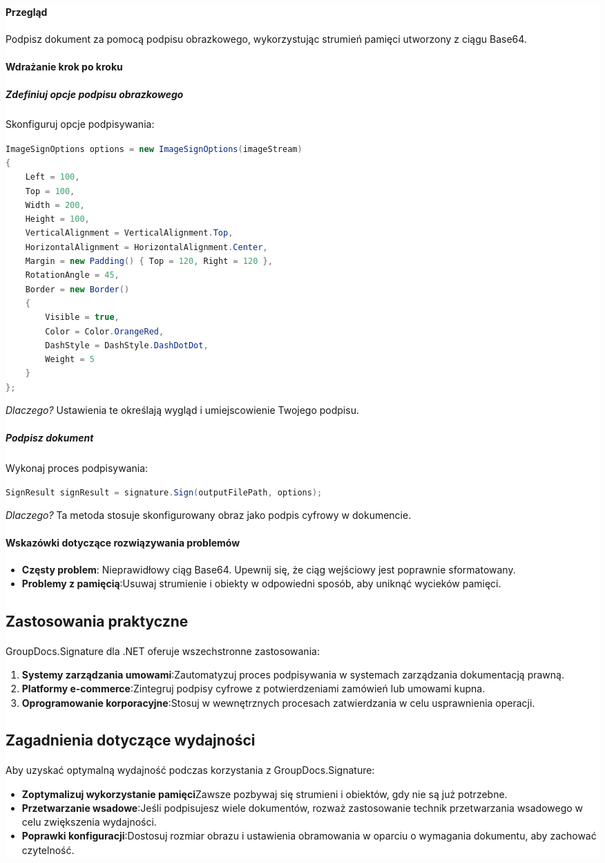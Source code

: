 #### Przegląd
Podpisz dokument za pomocą podpisu obrazkowego, wykorzystując strumień pamięci utworzony z ciągu Base64.

#### Wdrażanie krok po kroku

##### Zdefiniuj opcje podpisu obrazkowego
Skonfiguruj opcje podpisywania:
```csharp
ImageSignOptions options = new ImageSignOptions(imageStream)
{
    Left = 100,
    Top = 100,
    Width = 200,
    Height = 100,
    VerticalAlignment = VerticalAlignment.Top,
    HorizontalAlignment = HorizontalAlignment.Center,
    Margin = new Padding() { Top = 120, Right = 120 },
    RotationAngle = 45,
    Border = new Border()
    {
        Visible = true,
        Color = Color.OrangeRed,
        DashStyle = DashStyle.DashDotDot,
        Weight = 5
    }
};
```
*Dlaczego?* Ustawienia te określają wygląd i umiejscowienie Twojego podpisu.

##### Podpisz dokument
Wykonaj proces podpisywania:
```csharp
SignResult signResult = signature.Sign(outputFilePath, options);
```
*Dlaczego?* Ta metoda stosuje skonfigurowany obraz jako podpis cyfrowy w dokumencie.

#### Wskazówki dotyczące rozwiązywania problemów
- **Częsty problem**: Nieprawidłowy ciąg Base64. Upewnij się, że ciąg wejściowy jest poprawnie sformatowany.
- **Problemy z pamięcią**:Usuwaj strumienie i obiekty w odpowiedni sposób, aby uniknąć wycieków pamięci.

## Zastosowania praktyczne
GroupDocs.Signature dla .NET oferuje wszechstronne zastosowania:
1. **Systemy zarządzania umowami**:Zautomatyzuj proces podpisywania w systemach zarządzania dokumentacją prawną.
2. **Platformy e-commerce**:Zintegruj podpisy cyfrowe z potwierdzeniami zamówień lub umowami kupna.
3. **Oprogramowanie korporacyjne**:Stosuj w wewnętrznych procesach zatwierdzania w celu usprawnienia operacji.

## Zagadnienia dotyczące wydajności
Aby uzyskać optymalną wydajność podczas korzystania z GroupDocs.Signature:
- **Zoptymalizuj wykorzystanie pamięci**Zawsze pozbywaj się strumieni i obiektów, gdy nie są już potrzebne.
- **Przetwarzanie wsadowe**:Jeśli podpisujesz wiele dokumentów, rozważ zastosowanie technik przetwarzania wsadowego w celu zwiększenia wydajności.
- **Poprawki konfiguracji**:Dostosuj rozmiar obrazu i ustawienia obramowania w oparciu o wymagania dokumentu, aby zachować czytelność.
